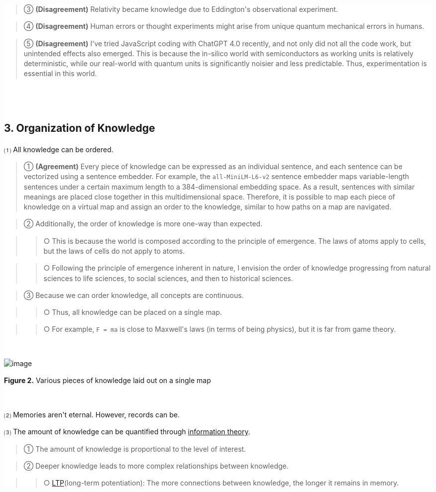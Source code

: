 > ③ **(Disagreement)** Relativity became knowledge due to Eddington's observational experiment.

> ④ **(Disagreement)** Human errors or thought experiments might arise from unique quantum mechanical errors in humans.

> ⑤ **(Disagreement)** I've tried JavaScript coding with ChatGPT 4.0 recently, and not only did not all the code work, but unintended effects also emerged. This is because the in-silico world with semiconductors as working units is relatively deterministic, while our real-world with quantum units is significantly noisier and less predictable. Thus, experimentation is essential in this world.

<br>

<br>

## **3\. Organization of Knowledge**

⑴ All knowledge can be ordered.

> ① **(Agreement)** Every piece of knowledge can be expressed as an individual sentence, and each sentence can be vectorized using a sentence embedder. For example, the `all-MiniLM-L6-v2` sentence embedder maps variable-length sentences under a certain maximum length to a 384-dimensional embedding space. As a result, sentences with similar meanings are placed close together in this multidimensional space. Therefore, it is possible to map each piece of knowledge on a virtual map and assign an order to the knowledge, similar to how paths on a map are navigated.

> ② Additionally, the order of knowledge is more one-way than expected.

>> ○ This is because the world is composed according to the principle of emergence. The laws of atoms apply to cells, but the laws of cells do not apply to atoms.

>> ○ Following the principle of emergence inherent in nature, I envision the order of knowledge progressing from natural sciences to life sciences, to social sciences, and then to historical sciences.

> ③ Because we can order knowledge, all concepts are continuous.

>> ○ Thus, all knowledge can be placed on a single map.

>> ○ For example, `F = ma` is close to Maxwell's laws (in terms of being physics), but it is far from game theory.

<br>

![image](https://github.com/JB243/jb243.github.io/assets/55747737/3728a086-e1b0-44a3-bb26-2394c36896f2)

**Figure 2.** Various pieces of knowledge laid out on a single map

<br>

⑵ Memories aren't eternal. However, records can be.

⑶ The amount of knowledge can be quantified through [information theory](https://jb243.github.io/pages/2145).

> ① The amount of knowledge is proportional to the level of interest.

> ② Deeper knowledge leads to more complex relationships between knowledge.

>> ○ [LTP](https://jb243.github.io/pages/464#:~:text=%E2%91%B5-,LTP,-\(long%2Dterm%20potentiation)(long-term potentiation): The more connections between knowledge, the longer it remains in memory.
